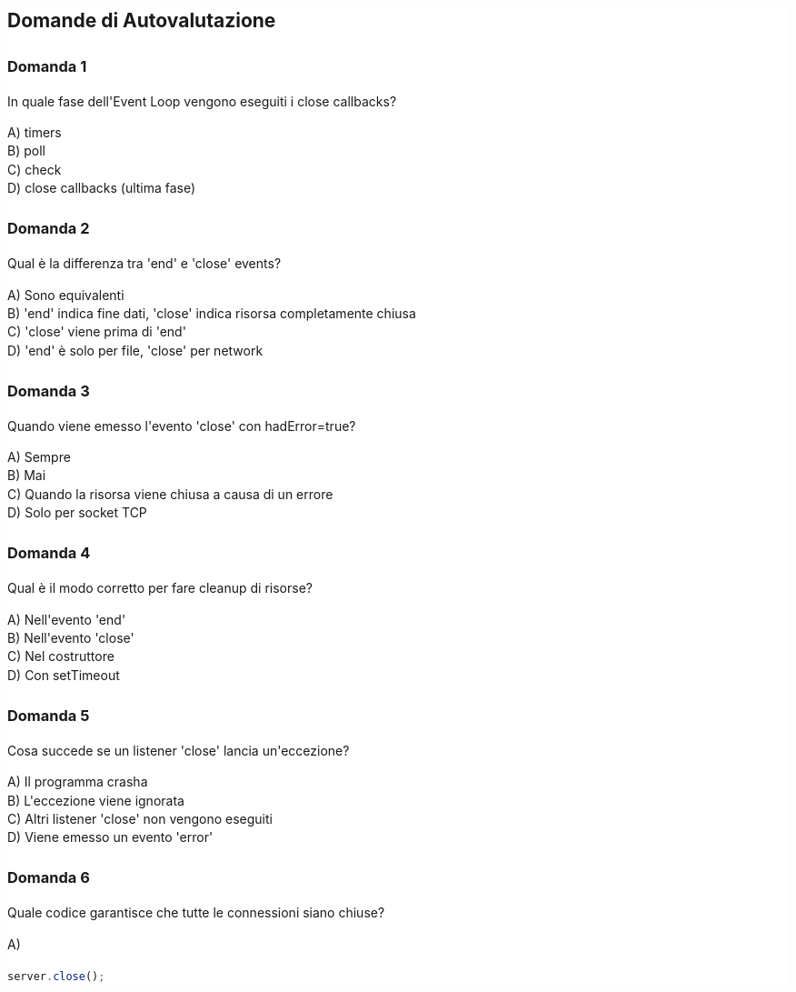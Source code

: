 ```javascript
```

## Domande di Autovalutazione

### Domanda 1
In quale fase dell'Event Loop vengono eseguiti i close callbacks?

A) timers  
B) poll  
C) check  
D) close callbacks (ultima fase)

### Domanda 2
Qual è la differenza tra 'end' e 'close' events?

A) Sono equivalenti  
B) 'end' indica fine dati, 'close' indica risorsa completamente chiusa  
C) 'close' viene prima di 'end'  
D) 'end' è solo per file, 'close' per network

### Domanda 3
Quando viene emesso l'evento 'close' con hadError=true?

A) Sempre  
B) Mai  
C) Quando la risorsa viene chiusa a causa di un errore  
D) Solo per socket TCP

### Domanda 4
Qual è il modo corretto per fare cleanup di risorse?

A) Nell'evento 'end'  
B) Nell'evento 'close'  
C) Nel costruttore  
D) Con setTimeout

### Domanda 5
Cosa succede se un listener 'close' lancia un'eccezione?

A) Il programma crasha  
B) L'eccezione viene ignorata  
C) Altri listener 'close' non vengono eseguiti  
D) Viene emesso un evento 'error'

### Domanda 6
Quale codice garantisce che tutte le connessioni siano chiuse?

A)
```javascript
server.close();
```

